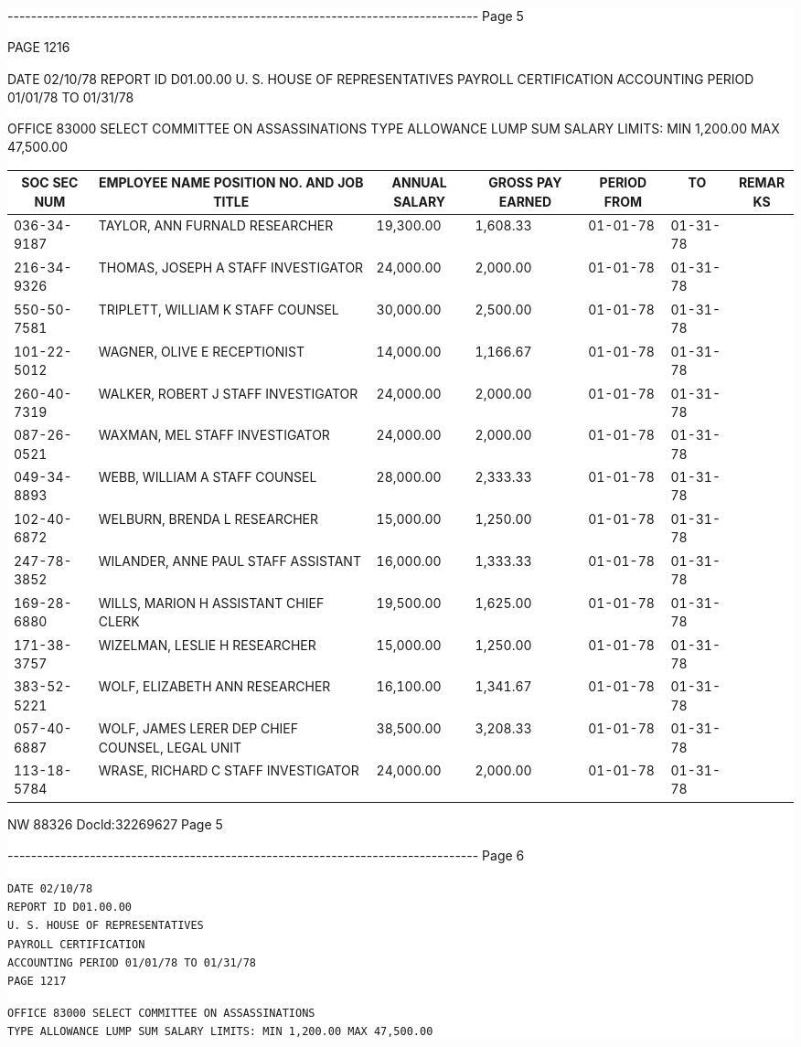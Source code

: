 

-------------------------------------------------------------------------------- Page 5

PAGE 1216

DATE 02/10/78
REPORT ID D01.00.00 U. S. HOUSE OF REPRESENTATIVES
PAYROLL CERTIFICATION
ACCOUNTING PERIOD 01/01/78 TO 01/31/78

OFFICE 83000 SELECT COMMITTEE ON ASSASSINATIONS
TYPE ALLOWANCE LUMP SUM SALARY LIMITS: MIN 1,200.00 MAX 47,500.00

| SOC SEC NUM | EMPLOYEE NAME POSITION NO. AND JOB TITLE        | ANNUAL SALARY | GROSS PAY EARNED | PERIOD FROM | TO       | REMARKS |
| ----------- | ----------------------------------------------- | ------------- | ---------------- | ----------- | -------- | ------- |
| 036-34-9187 | TAYLOR, ANN FURNALD RESEARCHER                  | 19,300.00     | 1,608.33         | 01-01-78    | 01-31-78 |         |
| 216-34-9326 | THOMAS, JOSEPH A STAFF INVESTIGATOR             | 24,000.00     | 2,000.00         | 01-01-78    | 01-31-78 |         |
| 550-50-7581 | TRIPLETT, WILLIAM K STAFF COUNSEL               | 30,000.00     | 2,500.00         | 01-01-78    | 01-31-78 |         |
| 101-22-5012 | WAGNER, OLIVE E RECEPTIONIST                    | 14,000.00     | 1,166.67         | 01-01-78    | 01-31-78 |         |
| 260-40-7319 | WALKER, ROBERT J STAFF INVESTIGATOR             | 24,000.00     | 2,000.00         | 01-01-78    | 01-31-78 |         |
| 087-26-0521 | WAXMAN, MEL STAFF INVESTIGATOR                  | 24,000.00     | 2,000.00         | 01-01-78    | 01-31-78 |         |
| 049-34-8893 | WEBB, WILLIAM A STAFF COUNSEL                   | 28,000.00     | 2,333.33         | 01-01-78    | 01-31-78 |         |
| 102-40-6872 | WELBURN, BRENDA L RESEARCHER                    | 15,000.00     | 1,250.00         | 01-01-78    | 01-31-78 |         |
| 247-78-3852 | WILANDER, ANNE PAUL STAFF ASSISTANT             | 16,000.00     | 1,333.33         | 01-01-78    | 01-31-78 |         |
| 169-28-6880 | WILLS, MARION H ASSISTANT CHIEF CLERK           | 19,500.00     | 1,625.00         | 01-01-78    | 01-31-78 |         |
| 171-38-3757 | WIZELMAN, LESLIE H RESEARCHER                   | 15,000.00     | 1,250.00         | 01-01-78    | 01-31-78 |         |
| 383-52-5221 | WOLF, ELIZABETH ANN RESEARCHER                  | 16,100.00     | 1,341.67         | 01-01-78    | 01-31-78 |         |
| 057-40-6887 | WOLF, JAMES LERER DEP CHIEF COUNSEL, LEGAL UNIT | 38,500.00     | 3,208.33         | 01-01-78    | 01-31-78 |         |
| 113-18-5784 | WRASE, RICHARD C STAFF INVESTIGATOR             | 24,000.00     | 2,000.00         | 01-01-78    | 01-31-78 |         |

NW 88326 Docld:32269627 Page 5


-------------------------------------------------------------------------------- Page 6

```
DATE 02/10/78
REPORT ID D01.00.00
U. S. HOUSE OF REPRESENTATIVES
PAYROLL CERTIFICATION
ACCOUNTING PERIOD 01/01/78 TO 01/31/78
PAGE 1217
```

```
OFFICE 83000 SELECT COMMITTEE ON ASSASSINATIONS
TYPE ALLOWANCE LUMP SUM SALARY LIMITS: MIN 1,200.00 MAX 47,500.00
```
